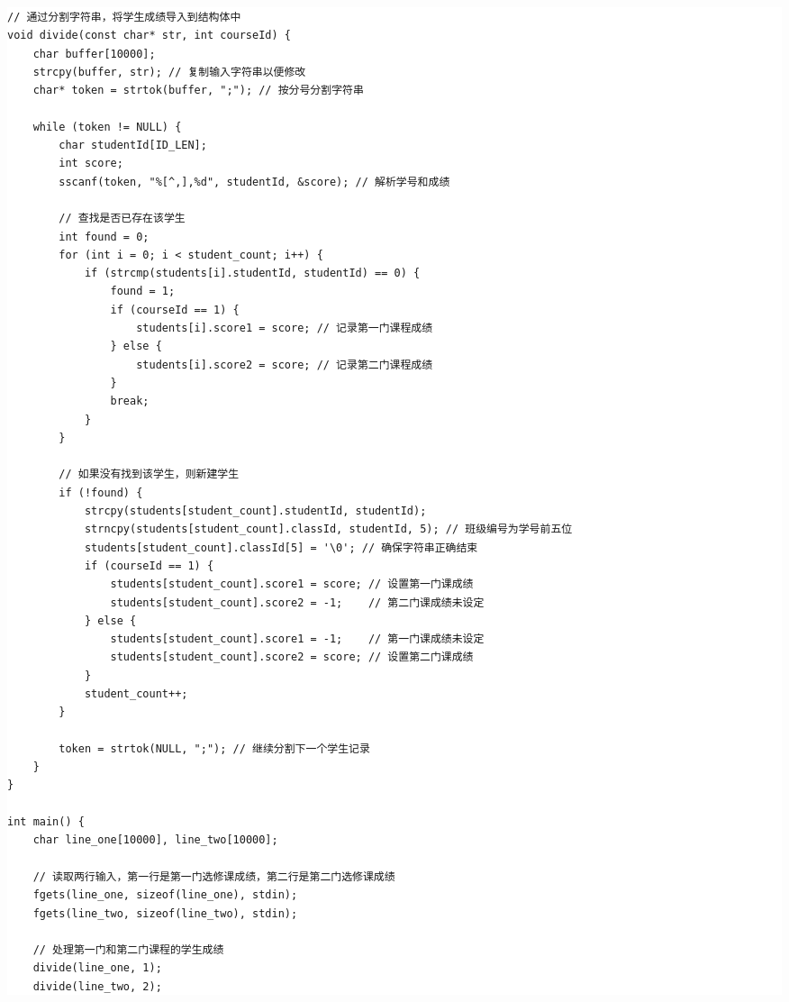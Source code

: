     // 通过分割字符串，将学生成绩导入到结构体中
    void divide(const char* str, int courseId) {
        char buffer[10000];
        strcpy(buffer, str); // 复制输入字符串以便修改
        char* token = strtok(buffer, ";"); // 按分号分割字符串
    
        while (token != NULL) {
            char studentId[ID_LEN];
            int score;
            sscanf(token, "%[^,],%d", studentId, &score); // 解析学号和成绩
    
            // 查找是否已存在该学生
            int found = 0;
            for (int i = 0; i < student_count; i++) {
                if (strcmp(students[i].studentId, studentId) == 0) {
                    found = 1;
                    if (courseId == 1) {
                        students[i].score1 = score; // 记录第一门课程成绩
                    } else {
                        students[i].score2 = score; // 记录第二门课程成绩
                    }
                    break;
                }
            }
    
            // 如果没有找到该学生，则新建学生
            if (!found) {
                strcpy(students[student_count].studentId, studentId);
                strncpy(students[student_count].classId, studentId, 5); // 班级编号为学号前五位
                students[student_count].classId[5] = '\0'; // 确保字符串正确结束
                if (courseId == 1) {
                    students[student_count].score1 = score; // 设置第一门课成绩
                    students[student_count].score2 = -1;    // 第二门课成绩未设定
                } else {
                    students[student_count].score1 = -1;    // 第一门课成绩未设定
                    students[student_count].score2 = score; // 设置第二门课成绩
                }
                student_count++;
            }
    
            token = strtok(NULL, ";"); // 继续分割下一个学生记录
        }
    }
    
    int main() {
        char line_one[10000], line_two[10000];
    
        // 读取两行输入，第一行是第一门选修课成绩，第二行是第二门选修课成绩
        fgets(line_one, sizeof(line_one), stdin);
        fgets(line_two, sizeof(line_two), stdin);
    
        // 处理第一门和第二门课程的学生成绩
        divide(line_one, 1);
        divide(line_two, 2);
    